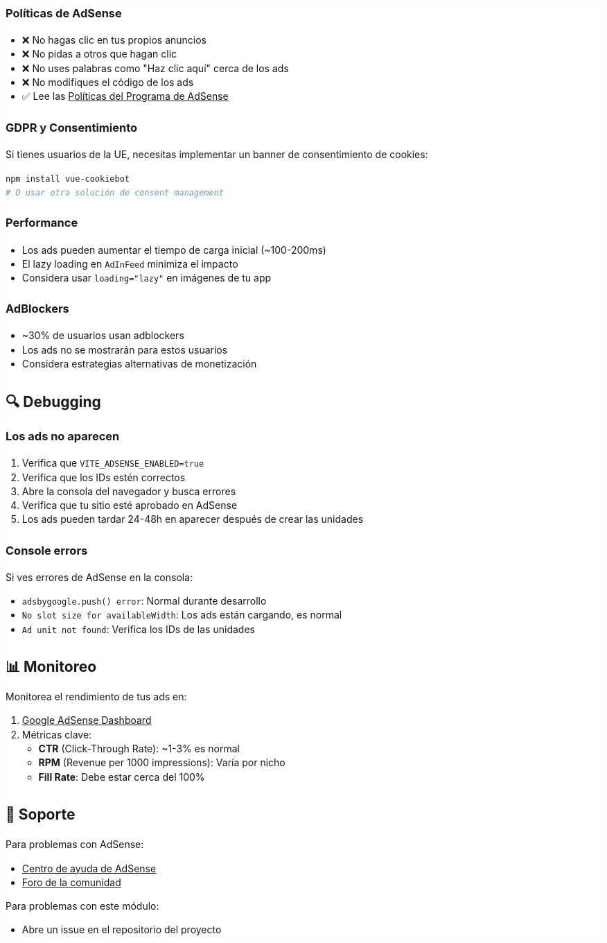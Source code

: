 ### Políticas de AdSense

- ❌ No hagas clic en tus propios anuncios
- ❌ No pidas a otros que hagan clic
- ❌ No uses palabras como "Haz clic aquí" cerca de los ads
- ❌ No modifiques el código de los ads
- ✅ Lee las [Políticas del Programa de AdSense](https://support.google.com/adsense/answer/48182)

### GDPR y Consentimiento

Si tienes usuarios de la UE, necesitas implementar un banner de consentimiento de cookies:

```bash
npm install vue-cookiebot
# O usar otra solución de consent management
```

### Performance

- Los ads pueden aumentar el tiempo de carga inicial (~100-200ms)
- El lazy loading en `AdInFeed` minimiza el impacto
- Considera usar `loading="lazy"` en imágenes de tu app

### AdBlockers

- ~30% de usuarios usan adblockers
- Los ads no se mostrarán para estos usuarios
- Considera estrategias alternativas de monetización

## 🔍 Debugging

### Los ads no aparecen

1. Verifica que `VITE_ADSENSE_ENABLED=true`
2. Verifica que los IDs estén correctos
3. Abre la consola del navegador y busca errores
4. Verifica que tu sitio esté aprobado en AdSense
5. Los ads pueden tardar 24-48h en aparecer después de crear las unidades

### Console errors

Si ves errores de AdSense en la consola:
- `adsbygoogle.push() error`: Normal durante desarrollo
- `No slot size for availableWidth`: Los ads están cargando, es normal
- `Ad unit not found`: Verifica los IDs de las unidades

## 📊 Monitoreo

Monitorea el rendimiento de tus ads en:
1. [Google AdSense Dashboard](https://www.google.com/adsense/)
2. Métricas clave:
   - **CTR** (Click-Through Rate): ~1-3% es normal
   - **RPM** (Revenue per 1000 impressions): Varía por nicho
   - **Fill Rate**: Debe estar cerca del 100%

## 🤝 Soporte

Para problemas con AdSense:
- [Centro de ayuda de AdSense](https://support.google.com/adsense/)
- [Foro de la comunidad](https://support.google.com/adsense/community)

Para problemas con este módulo:
- Abre un issue en el repositorio del proyecto
